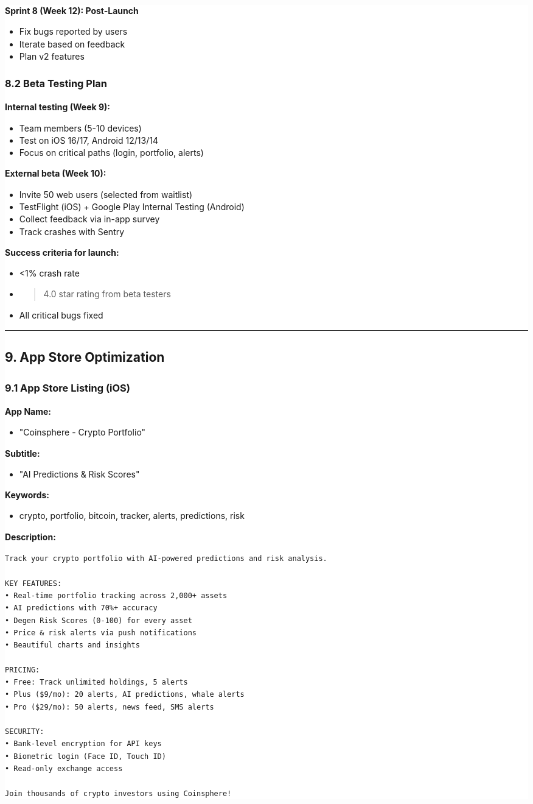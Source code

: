 **Sprint 8 (Week 12): Post-Launch**
- Fix bugs reported by users
- Iterate based on feedback
- Plan v2 features

### 8.2 Beta Testing Plan

**Internal testing (Week 9):**
- Team members (5-10 devices)
- Test on iOS 16/17, Android 12/13/14
- Focus on critical paths (login, portfolio, alerts)

**External beta (Week 10):**
- Invite 50 web users (selected from waitlist)
- TestFlight (iOS) + Google Play Internal Testing (Android)
- Collect feedback via in-app survey
- Track crashes with Sentry

**Success criteria for launch:**
- <1% crash rate
- >4.0 star rating from beta testers
- All critical bugs fixed

---

## 9. App Store Optimization

### 9.1 App Store Listing (iOS)

**App Name:**
- "Coinsphere - Crypto Portfolio"

**Subtitle:**
- "AI Predictions & Risk Scores"

**Keywords:**
- crypto, portfolio, bitcoin, tracker, alerts, predictions, risk

**Description:**
```
Track your crypto portfolio with AI-powered predictions and risk analysis.

KEY FEATURES:
• Real-time portfolio tracking across 2,000+ assets
• AI predictions with 70%+ accuracy
• Degen Risk Scores (0-100) for every asset
• Price & risk alerts via push notifications
• Beautiful charts and insights

PRICING:
• Free: Track unlimited holdings, 5 alerts
• Plus ($9/mo): 20 alerts, AI predictions, whale alerts
• Pro ($29/mo): 50 alerts, news feed, SMS alerts

SECURITY:
• Bank-level encryption for API keys
• Biometric login (Face ID, Touch ID)
• Read-only exchange access

Join thousands of crypto investors using Coinsphere!
```
